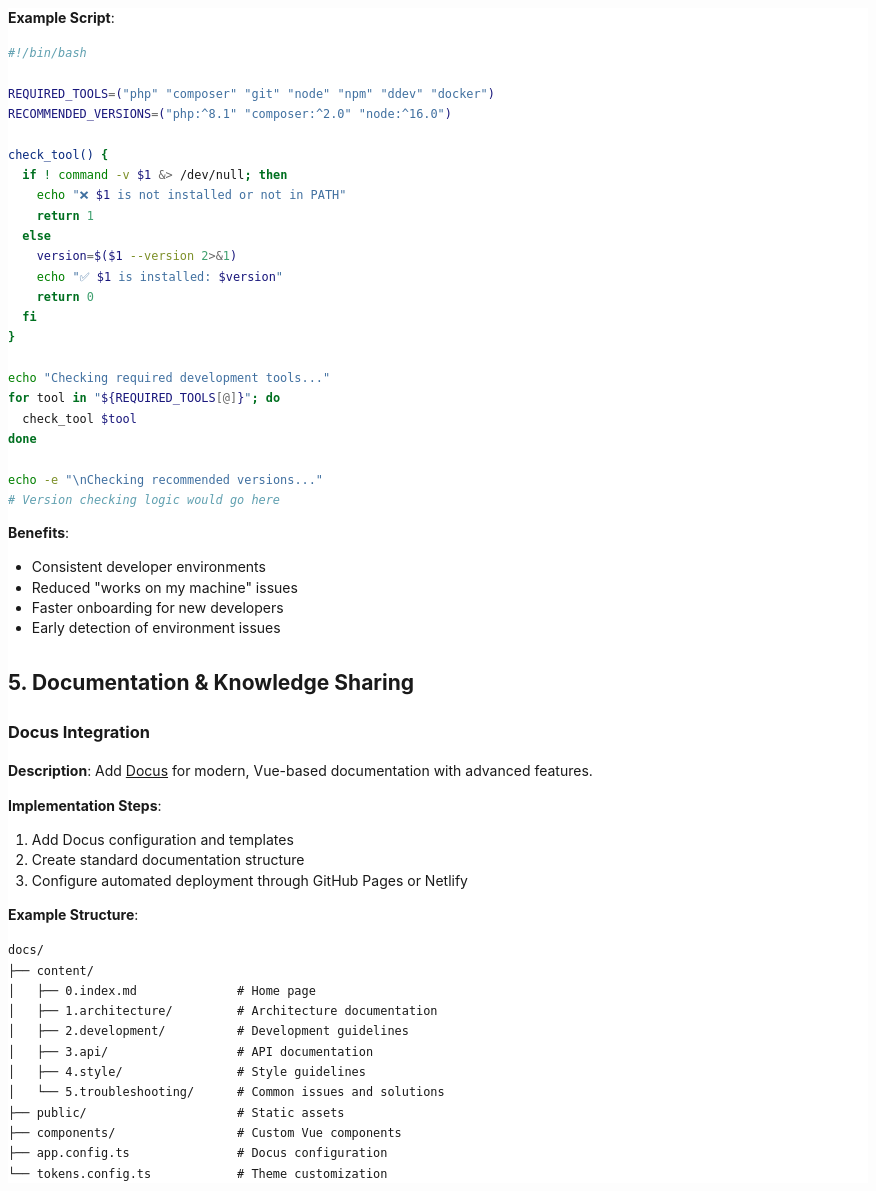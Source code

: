 **Example Script**:
```bash
#!/bin/bash

REQUIRED_TOOLS=("php" "composer" "git" "node" "npm" "ddev" "docker")
RECOMMENDED_VERSIONS=("php:^8.1" "composer:^2.0" "node:^16.0")

check_tool() {
  if ! command -v $1 &> /dev/null; then
    echo "❌ $1 is not installed or not in PATH"
    return 1
  else
    version=$($1 --version 2>&1)
    echo "✅ $1 is installed: $version"
    return 0
  fi
}

echo "Checking required development tools..."
for tool in "${REQUIRED_TOOLS[@]}"; do
  check_tool $tool
done

echo -e "\nChecking recommended versions..."
# Version checking logic would go here
```

**Benefits**:
- Consistent developer environments
- Reduced "works on my machine" issues
- Faster onboarding for new developers
- Early detection of environment issues

## 5. Documentation & Knowledge Sharing

### Docus Integration

**Description**: Add [Docus](https://docus.dev/) for modern, Vue-based documentation with advanced features.

**Implementation Steps**:
1. Add Docus configuration and templates
2. Create standard documentation structure
3. Configure automated deployment through GitHub Pages or Netlify

**Example Structure**:
```
docs/
├── content/
│   ├── 0.index.md              # Home page
│   ├── 1.architecture/         # Architecture documentation 
│   ├── 2.development/          # Development guidelines
│   ├── 3.api/                  # API documentation
│   ├── 4.style/                # Style guidelines
│   └── 5.troubleshooting/      # Common issues and solutions
├── public/                     # Static assets
├── components/                 # Custom Vue components
├── app.config.ts               # Docus configuration
└── tokens.config.ts            # Theme customization
```
